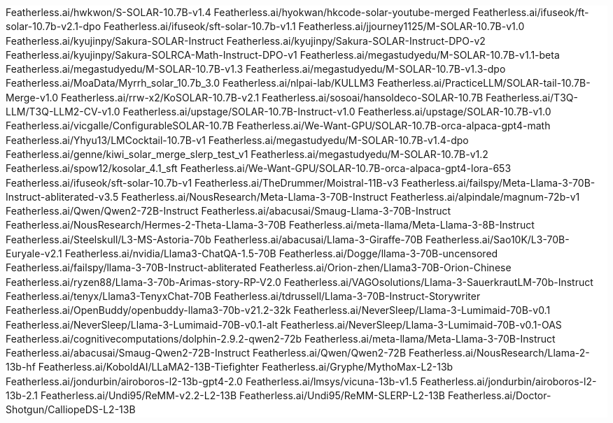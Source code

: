 Featherless.ai/hwkwon/S-SOLAR-10.7B-v1.4
Featherless.ai/hyokwan/hkcode-solar-youtube-merged
Featherless.ai/ifuseok/ft-solar-10.7b-v2.1-dpo
Featherless.ai/ifuseok/sft-solar-10.7b-v1.1
Featherless.ai/jjourney1125/M-SOLAR-10.7B-v1.0
Featherless.ai/kyujinpy/Sakura-SOLAR-Instruct
Featherless.ai/kyujinpy/Sakura-SOLAR-Instruct-DPO-v2
Featherless.ai/kyujinpy/Sakura-SOLRCA-Math-Instruct-DPO-v1
Featherless.ai/megastudyedu/M-SOLAR-10.7B-v1.1-beta
Featherless.ai/megastudyedu/M-SOLAR-10.7B-v1.3
Featherless.ai/megastudyedu/M-SOLAR-10.7B-v1.3-dpo
Featherless.ai/MoaData/Myrrh_solar_10.7b_3.0
Featherless.ai/nlpai-lab/KULLM3
Featherless.ai/PracticeLLM/SOLAR-tail-10.7B-Merge-v1.0
Featherless.ai/rrw-x2/KoSOLAR-10.7B-v2.1
Featherless.ai/sosoai/hansoldeco-SOLAR-10.7B
Featherless.ai/T3Q-LLM/T3Q-LLM2-CV-v1.0
Featherless.ai/upstage/SOLAR-10.7B-Instruct-v1.0
Featherless.ai/upstage/SOLAR-10.7B-v1.0
Featherless.ai/vicgalle/ConfigurableSOLAR-10.7B
Featherless.ai/We-Want-GPU/SOLAR-10.7B-orca-alpaca-gpt4-math
Featherless.ai/Yhyu13/LMCocktail-10.7B-v1
Featherless.ai/megastudyedu/M-SOLAR-10.7B-v1.4-dpo
Featherless.ai/genne/kiwi_solar_merge_slerp_test_v1
Featherless.ai/megastudyedu/M-SOLAR-10.7B-v1.2
Featherless.ai/spow12/kosolar_4.1_sft
Featherless.ai/We-Want-GPU/SOLAR-10.7B-orca-alpaca-gpt4-lora-653
Featherless.ai/ifuseok/sft-solar-10.7b-v1
Featherless.ai/TheDrummer/Moistral-11B-v3
Featherless.ai/failspy/Meta-Llama-3-70B-Instruct-abliterated-v3.5
Featherless.ai/NousResearch/Meta-Llama-3-70B-Instruct
Featherless.ai/alpindale/magnum-72b-v1
Featherless.ai/Qwen/Qwen2-72B-Instruct
Featherless.ai/abacusai/Smaug-Llama-3-70B-Instruct
Featherless.ai/NousResearch/Hermes-2-Theta-Llama-3-70B
Featherless.ai/meta-llama/Meta-Llama-3-8B-Instruct
Featherless.ai/Steelskull/L3-MS-Astoria-70b
Featherless.ai/abacusai/Llama-3-Giraffe-70B
Featherless.ai/Sao10K/L3-70B-Euryale-v2.1
Featherless.ai/nvidia/Llama3-ChatQA-1.5-70B
Featherless.ai/Dogge/llama-3-70B-uncensored
Featherless.ai/failspy/llama-3-70B-Instruct-abliterated
Featherless.ai/Orion-zhen/Llama3-70B-Orion-Chinese
Featherless.ai/ryzen88/Llama-3-70b-Arimas-story-RP-V2.0
Featherless.ai/VAGOsolutions/Llama-3-SauerkrautLM-70b-Instruct
Featherless.ai/tenyx/Llama3-TenyxChat-70B
Featherless.ai/tdrussell/Llama-3-70B-Instruct-Storywriter
Featherless.ai/OpenBuddy/openbuddy-llama3-70b-v21.2-32k
Featherless.ai/NeverSleep/Llama-3-Lumimaid-70B-v0.1
Featherless.ai/NeverSleep/Llama-3-Lumimaid-70B-v0.1-alt
Featherless.ai/NeverSleep/Llama-3-Lumimaid-70B-v0.1-OAS
Featherless.ai/cognitivecomputations/dolphin-2.9.2-qwen2-72b
Featherless.ai/meta-llama/Meta-Llama-3-70B-Instruct
Featherless.ai/abacusai/Smaug-Qwen2-72B-Instruct
Featherless.ai/Qwen/Qwen2-72B
Featherless.ai/NousResearch/Llama-2-13b-hf
Featherless.ai/KoboldAI/LLaMA2-13B-Tiefighter
Featherless.ai/Gryphe/MythoMax-L2-13b
Featherless.ai/jondurbin/airoboros-l2-13b-gpt4-2.0
Featherless.ai/lmsys/vicuna-13b-v1.5
Featherless.ai/jondurbin/airoboros-l2-13b-2.1
Featherless.ai/Undi95/ReMM-v2.2-L2-13B
Featherless.ai/Undi95/ReMM-SLERP-L2-13B
Featherless.ai/Doctor-Shotgun/CalliopeDS-L2-13B